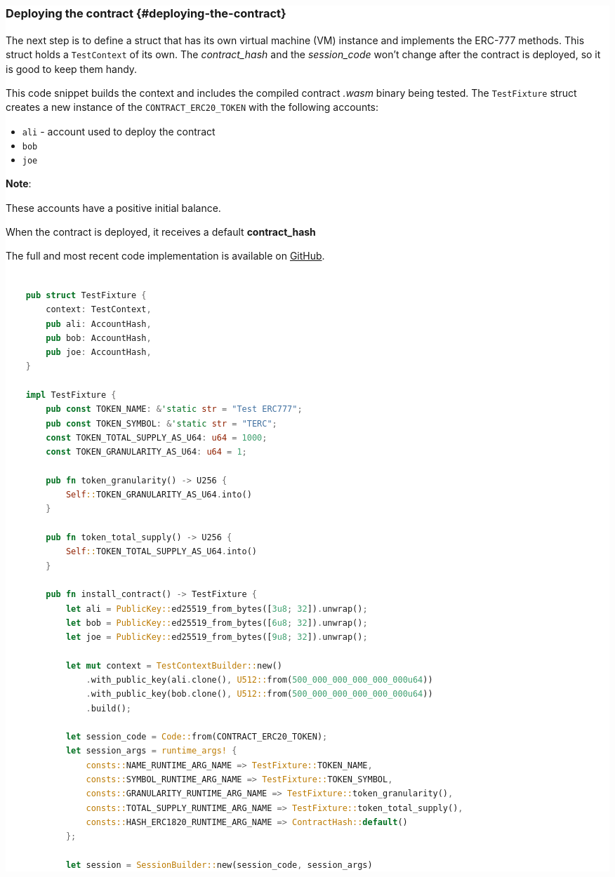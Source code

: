 ### Deploying the contract {#deploying-the-contract}

The next step is to define a struct that has its own virtual machine (VM) instance and implements the ERC-777 methods. This struct holds a `TestContext` of its own. The _contract_hash_ and the _session_code_ won’t change after the contract is deployed, so it is good to keep them handy.

This code snippet builds the context and includes the compiled contract _.wasm_ binary being tested. The `TestFixture` struct creates a new instance of the `CONTRACT_ERC20_TOKEN` with the following accounts:

-   `ali` - account used to deploy the contract
-   `bob`
-   `joe`

**Note**: 

These accounts have a positive initial balance.

When the contract is deployed, it receives a default **contract_hash**


The full and most recent code implementation is available on [GitHub](https://github.com/casper-ecosystem/erc20/blob/master/example/erc20-tests/src/test_fixture.rs).

```rust

    pub struct TestFixture {
        context: TestContext,
        pub ali: AccountHash,
        pub bob: AccountHash,
        pub joe: AccountHash,
    }

    impl TestFixture {
        pub const TOKEN_NAME: &'static str = "Test ERC777";
        pub const TOKEN_SYMBOL: &'static str = "TERC";
        const TOKEN_TOTAL_SUPPLY_AS_U64: u64 = 1000;
        const TOKEN_GRANULARITY_AS_U64: u64 = 1;

        pub fn token_granularity() -> U256 {
            Self::TOKEN_GRANULARITY_AS_U64.into()
        }
        
        pub fn token_total_supply() -> U256 {
            Self::TOKEN_TOTAL_SUPPLY_AS_U64.into()
        }

        pub fn install_contract() -> TestFixture {
            let ali = PublicKey::ed25519_from_bytes([3u8; 32]).unwrap();
            let bob = PublicKey::ed25519_from_bytes([6u8; 32]).unwrap();
            let joe = PublicKey::ed25519_from_bytes([9u8; 32]).unwrap();

            let mut context = TestContextBuilder::new()
                .with_public_key(ali.clone(), U512::from(500_000_000_000_000_000u64))
                .with_public_key(bob.clone(), U512::from(500_000_000_000_000_000u64))
                .build();

            let session_code = Code::from(CONTRACT_ERC20_TOKEN);
            let session_args = runtime_args! {
                consts::NAME_RUNTIME_ARG_NAME => TestFixture::TOKEN_NAME,
                consts::SYMBOL_RUNTIME_ARG_NAME => TestFixture::TOKEN_SYMBOL,
                consts::GRANULARITY_RUNTIME_ARG_NAME => TestFixture::token_granularity(),
                consts::TOTAL_SUPPLY_RUNTIME_ARG_NAME => TestFixture::token_total_supply(),
                consts::HASH_ERC1820_RUNTIME_ARG_NAME => ContractHash::default()
            };

            let session = SessionBuilder::new(session_code, session_args)
```